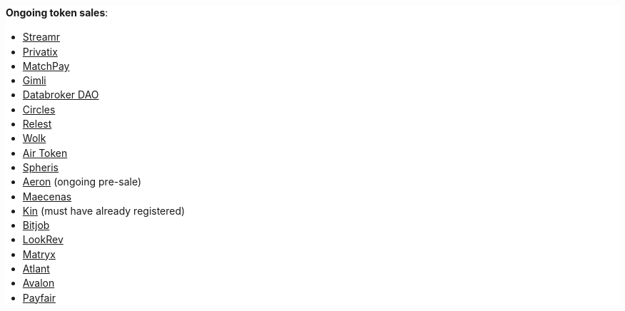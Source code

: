 **Ongoing token sales**:

- [Streamr](http://t.umblr.com/redirect?z=https%3A%2F%2Fwww.streamr.com%2F&t=ODk4ZWVkNGJjMTRkODA5YTQ4NzAzNzIyZDUwYmUyZmJiNzZiYzEwYyxyVm1XTkpWVQ%3D%3D&b=t%3ARqKlLBDa5AFqUBYwGpoSJQ&p=http%3A%2F%2Fwww.tokensalecalendar.com%2Fpost%2F165301068328%2Fupcoming-token-sale-start-dates-september-14&m=1)
- [Privatix](http://t.umblr.com/redirect?z=https%3A%2F%2Fprivatix.io&t=Yzg1MGQ1Y2RhZDkzNGE3NzM2NDY4NDc2ODgzNGYzODg1NmIwMjBmZSxyVm1XTkpWVQ%3D%3D&b=t%3ARqKlLBDa5AFqUBYwGpoSJQ&p=http%3A%2F%2Fwww.tokensalecalendar.com%2Fpost%2F165301068328%2Fupcoming-token-sale-start-dates-september-14&m=1)
- [MatchPay](http://t.umblr.com/redirect?z=http%3A%2F%2Fmatchpay.io%2F&t=MjIwMjE0MzMwODE1ZGQyNjMxMDgyMDg2YmM0NzJjZTNhYzhkMjNkZixyVm1XTkpWVQ%3D%3D&b=t%3ARqKlLBDa5AFqUBYwGpoSJQ&p=http%3A%2F%2Fwww.tokensalecalendar.com%2Fpost%2F165301068328%2Fupcoming-token-sale-start-dates-september-14&m=1)
- [Gimli](http://t.umblr.com/redirect?z=http%3A%2F%2Fgimli.io%2F&t=YjVlZTJiYTUyNGZmYWUyMzA5ZDE5MWYyNGZmMGZkMjdlOTllMjFlMyxyVm1XTkpWVQ%3D%3D&b=t%3ARqKlLBDa5AFqUBYwGpoSJQ&p=http%3A%2F%2Fwww.tokensalecalendar.com%2Fpost%2F165301068328%2Fupcoming-token-sale-start-dates-september-14&m=1)
- [Databroker DAO](http://t.umblr.com/redirect?z=https%3A%2F%2Fdatabrokerdao.com%2F&t=M2ZjYjg5MjQ5Y2RlNGY1NTllNjI3YmJjYzM1ODIxYzlhMTliMWI5YSxyVm1XTkpWVQ%3D%3D&b=t%3ARqKlLBDa5AFqUBYwGpoSJQ&p=http%3A%2F%2Fwww.tokensalecalendar.com%2Fpost%2F165301068328%2Fupcoming-token-sale-start-dates-september-14&m=1)
- [Circles](http://t.umblr.com/redirect?z=https%3A%2F%2Fcirclesproject.io%2F&t=MTUwMjZmZTQ5NzJjNjgwNDUzNzExYTc2NmQxOTJhMGIyZTU5YTA1ZSxyVm1XTkpWVQ%3D%3D&b=t%3ARqKlLBDa5AFqUBYwGpoSJQ&p=http%3A%2F%2Fwww.tokensalecalendar.com%2Fpost%2F165301068328%2Fupcoming-token-sale-start-dates-september-14&m=1)
- [Relest](http://t.umblr.com/redirect?z=https%3A%2F%2Fico.relest.io%2F&t=ZGVjZjZiYTdkZWE2YzgzZWZlNTBjZWNmNGIwMWUxYWRhOWY4NzQ4NixyVm1XTkpWVQ%3D%3D&b=t%3ARqKlLBDa5AFqUBYwGpoSJQ&p=http%3A%2F%2Fwww.tokensalecalendar.com%2Fpost%2F165301068328%2Fupcoming-token-sale-start-dates-september-14&m=1)
- [Wolk](http://t.umblr.com/redirect?z=https%3A%2F%2Fwolk.com%2F&t=MjMzMjE1YTFhMTBjNTBmMzVhMTYzMTM3ZWUzZmI1MzkwZTU2Y2U5NSxyVm1XTkpWVQ%3D%3D&b=t%3ARqKlLBDa5AFqUBYwGpoSJQ&p=http%3A%2F%2Fwww.tokensalecalendar.com%2Fpost%2F165301068328%2Fupcoming-token-sale-start-dates-september-14&m=1)
- [Air Token](http://t.umblr.com/redirect?z=https%3A%2F%2Fwww.airtoken.com%2F&t=ZGQ5M2E2YzJlMGI3MGQ3N2M1NzViYTRmNzQ5MzYwZDVkMmZhNGM1MixyVm1XTkpWVQ%3D%3D&b=t%3ARqKlLBDa5AFqUBYwGpoSJQ&p=http%3A%2F%2Fwww.tokensalecalendar.com%2Fpost%2F165301068328%2Fupcoming-token-sale-start-dates-september-14&m=1)
- [Spheris](http://t.umblr.com/redirect?z=https%3A%2F%2Fspheris.io&t=MjM0MDI4Mzc1MDFmNzBjMjQ5N2ZjMTg2MTE3NjkzMjQ5ZTM3ZTI0MyxyVm1XTkpWVQ%3D%3D&b=t%3ARqKlLBDa5AFqUBYwGpoSJQ&p=http%3A%2F%2Fwww.tokensalecalendar.com%2Fpost%2F165301068328%2Fupcoming-token-sale-start-dates-september-14&m=1)
- [Aeron](http://t.umblr.com/redirect?z=https%3A%2F%2Faeron.aero%2F&t=ZjgzYjU3MDA5NDRmMjM5NzFhOWJjMTZiOTU1YmMxYmQwZDUxODc1ZixyVm1XTkpWVQ%3D%3D&b=t%3ARqKlLBDa5AFqUBYwGpoSJQ&p=http%3A%2F%2Fwww.tokensalecalendar.com%2Fpost%2F165301068328%2Fupcoming-token-sale-start-dates-september-14&m=1) (ongoing pre-sale)
- [Maecenas](http://t.umblr.com/redirect?z=https%3A%2F%2Fwww.maecenas.co%2F&t=NTI0ZmE1NzBhNjAwNjA0YmRlMzU1MjVjMjQyMjkzNmY1YTA3ZGRkNSxyVm1XTkpWVQ%3D%3D&b=t%3ARqKlLBDa5AFqUBYwGpoSJQ&p=http%3A%2F%2Fwww.tokensalecalendar.com%2Fpost%2F165301068328%2Fupcoming-token-sale-start-dates-september-14&m=1)
- [Kin](http://t.umblr.com/redirect?z=https%3A%2F%2Fkin.kik.com%2F&t=YWRlMzU0NGU2ODEyNjNiYTZiMDI3NDIxZWNiM2RjOGY3NTcwZDRjZCxyVm1XTkpWVQ%3D%3D&b=t%3ARqKlLBDa5AFqUBYwGpoSJQ&p=http%3A%2F%2Fwww.tokensalecalendar.com%2Fpost%2F165301068328%2Fupcoming-token-sale-start-dates-september-14&m=1) (must have already registered)
- [Bitjob](http://t.umblr.com/redirect?z=https%3A%2F%2Fbitjob.io%2F&t=OWUxNmQ5YmY2YWNmNmJjZWVhZmVmMzM4MTRhMzRiYjM0MDUxMzQyNSxyVm1XTkpWVQ%3D%3D&b=t%3ARqKlLBDa5AFqUBYwGpoSJQ&p=http%3A%2F%2Fwww.tokensalecalendar.com%2Fpost%2F165301068328%2Fupcoming-token-sale-start-dates-september-14&m=1)
- [LookRev](http://t.umblr.com/redirect?z=https%3A%2F%2Flookrev.com%2F&t=OWE1N2RjYmM5N2QzYWYzZjljYWU1N2Q0MWUzMTA1MTE1YmFiZTJmYixDYWc5NlMwNQ%3D%3D&b=t%3ARqKlLBDa5AFqUBYwGpoSJQ&p=http%3A%2F%2Fwww.tokensalecalendar.com%2Fpost%2F164551949273%2Fupcoming-token-sale-start-dates-august-24&m=1)
- [Matryx](http://t.umblr.com/redirect?z=https%3A%2F%2Fmatryx.ai%2F&t=NzIyZDQ1NTQ2NGUwZGYyNzljOTdhZjhhZDMzYjQzMzdmMTAwZTI4NCxyVm1XTkpWVQ%3D%3D&b=t%3ARqKlLBDa5AFqUBYwGpoSJQ&p=http%3A%2F%2Fwww.tokensalecalendar.com%2Fpost%2F165301068328%2Fupcoming-token-sale-start-dates-september-14&m=1)
- [Atlant](http://t.umblr.com/redirect?z=https%3A%2F%2Fatlant.io%2F&t=N2M5MGVjZjM1NTNhZmU5MWY3YzkwN2VjZmQyMjVlZmIzNjNlMTJmZixyVm1XTkpWVQ%3D%3D&b=t%3ARqKlLBDa5AFqUBYwGpoSJQ&p=http%3A%2F%2Fwww.tokensalecalendar.com%2Fpost%2F165301068328%2Fupcoming-token-sale-start-dates-september-14&m=1)
- [Avalon](http://t.umblr.com/redirect?z=https%3A%2F%2Favalon.nu&t=MDJjY2YzODExODExOTUyMzRhZDcxMDdjOTNjMDZlZDllNTExODZmYSxyVm1XTkpWVQ%3D%3D&b=t%3ARqKlLBDa5AFqUBYwGpoSJQ&p=http%3A%2F%2Fwww.tokensalecalendar.com%2Fpost%2F165301068328%2Fupcoming-token-sale-start-dates-september-14&m=1)
- [Payfair](http://t.umblr.com/redirect?z=https%3A%2F%2Fpayfair.io%2F&t=OTJmMjYyOGIwNjViZGJjN2NhNTNkMWJkN2M5ZTI1NzcxZTlkNjFkNyxyVm1XTkpWVQ%3D%3D&b=t%3ARqKlLBDa5AFqUBYwGpoSJQ&p=http%3A%2F%2Fwww.tokensalecalendar.com%2Fpost%2F165301068328%2Fupcoming-token-sale-start-dates-september-14&m=1)